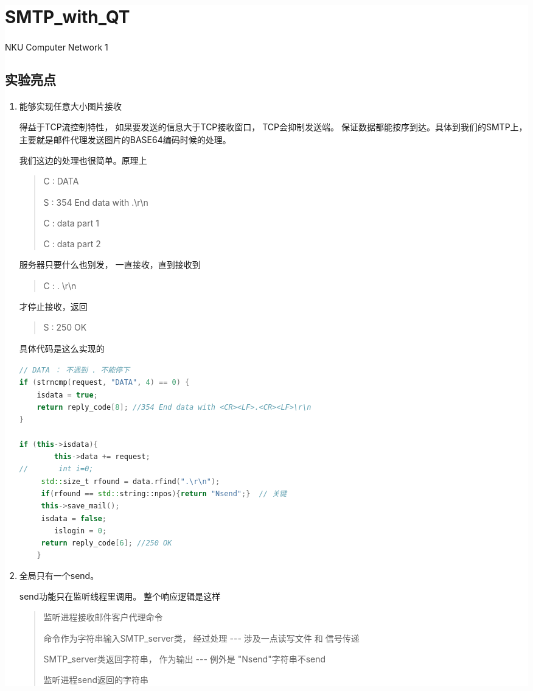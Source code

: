 # SMTP_with_QT

NKU Computer Network 1

## 实验亮点

1. 能够实现任意大小图片接收

   得益于TCP流控制特性， 如果要发送的信息大于TCP接收窗口， TCP会抑制发送端。 保证数据都能按序到达。具体到我们的SMTP上， 主要就是邮件代理发送图片的BASE64编码时候的处理。

   我们这边的处理也很简单。原理上

   >C : DATA
   >
   >S : 354 End data with <CR><LF>.<CR><LF>\r\n
   >
   >C : data part 1 
   >
   >C : data part 2

   服务器只要什么也别发， 一直接收，直到接收到

   >C : . \r\n

   才停止接收，返回

   >S : 250 OK

   具体代码是这么实现的

   ~~~c++
   // DATA ： 不遇到 . 不能停下
   if (strncmp(request, "DATA", 4) == 0) {
       isdata = true;
       return reply_code[8]; //354 End data with <CR><LF>.<CR><LF>\r\n
   }
   
   if (this->isdata){
           this->data += request;
   //		int i=0;
   		std::size_t rfound = data.rfind(".\r\n");
   		if(rfound == std::string::npos){return "Nsend";}  // 关键
   		this->save_mail();
   		isdata = false;
           islogin = 0;
   		return reply_code[6]; //250 OK
       }
   ~~~

2. 全局只有一个send。 

   send功能只在监听线程里调用。 整个响应逻辑是这样

   >监听进程接收邮件客户代理命令
   >
   >命令作为字符串输入SMTP_server类， 经过处理 ---  涉及一点读写文件 和 信号传递
   >
   >SMTP_server类返回字符串， 作为输出 --- 例外是 "Nsend"字符串不send
   >
   >监听进程send返回的字符串
